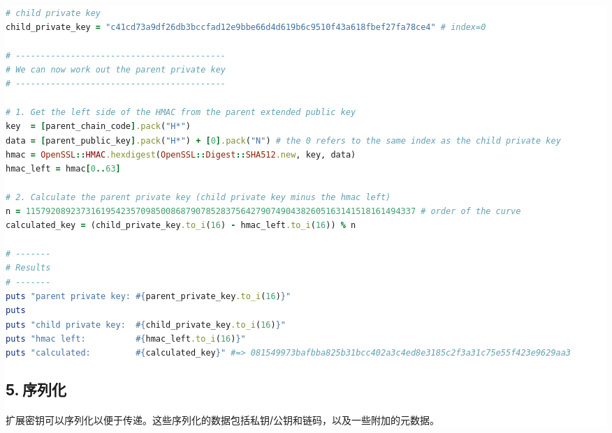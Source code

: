 ```ruby
# child private key
child_private_key = "c41cd73a9df26db3bccfad12e9bbe66d4d619b6c9510f43a618fbef27fa78ce4" # index=0

# ------------------------------------------
# We can now work out the parent private key
# ------------------------------------------

# 1. Get the left side of the HMAC from the parent extended public key
key  = [parent_chain_code].pack("H*")
data = [parent_public_key].pack("H*") + [0].pack("N") # the 0 refers to the same index as the child private key
hmac = OpenSSL::HMAC.hexdigest(OpenSSL::Digest::SHA512.new, key, data)
hmac_left = hmac[0..63]

# 2. Calculate the parent private key (child private key minus the hmac left)
n = 115792089237316195423570985008687907852837564279074904382605163141518161494337 # order of the curve
calculated_key = (child_private_key.to_i(16) - hmac_left.to_i(16)) % n

# -------
# Results
# -------
puts "parent private key: #{parent_private_key.to_i(16)}"
puts
puts "child private key:  #{child_private_key.to_i(16)}"
puts "hmac left:          #{hmac_left.to_i(16)}"
puts "calculated:         #{calculated_key}" #=> 081549973bafbba825b31bcc402a3c4ed8e3185c2f3a31c75e55f423e9629aa3
```

## 5. 序列化
扩展密钥可以序列化以便于传递。这些序列化的数据包括私钥/公钥和链码，以及一些附加的元数据。